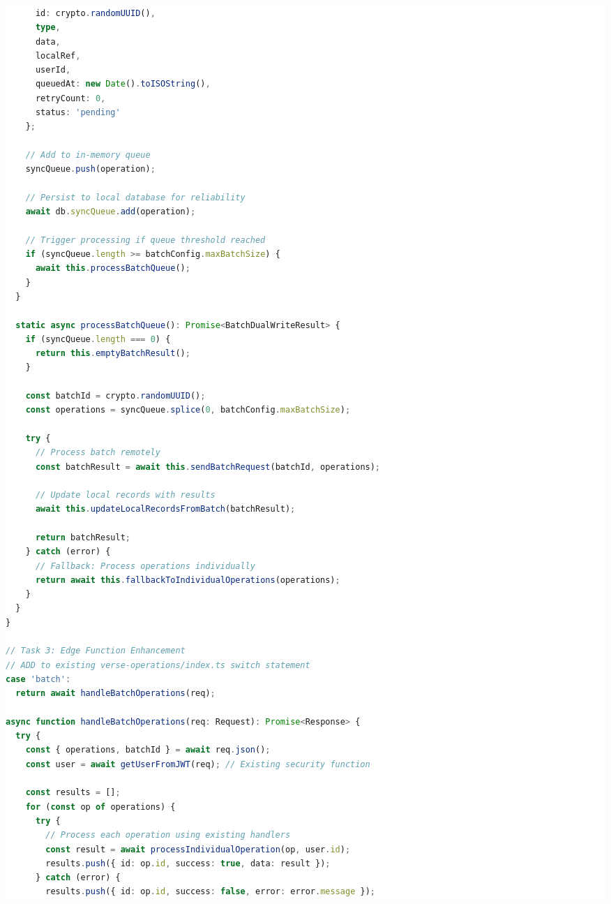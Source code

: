 ```typescript
      id: crypto.randomUUID(),
      type,
      data,
      localRef,
      userId,
      queuedAt: new Date().toISOString(),
      retryCount: 0,
      status: 'pending'
    };
    
    // Add to in-memory queue
    syncQueue.push(operation);
    
    // Persist to local database for reliability
    await db.syncQueue.add(operation);
    
    // Trigger processing if queue threshold reached
    if (syncQueue.length >= batchConfig.maxBatchSize) {
      await this.processBatchQueue();
    }
  }

  static async processBatchQueue(): Promise<BatchDualWriteResult> {
    if (syncQueue.length === 0) {
      return this.emptyBatchResult();
    }
    
    const batchId = crypto.randomUUID();
    const operations = syncQueue.splice(0, batchConfig.maxBatchSize);
    
    try {
      // Process batch remotely
      const batchResult = await this.sendBatchRequest(batchId, operations);
      
      // Update local records with results
      await this.updateLocalRecordsFromBatch(batchResult);
      
      return batchResult;
    } catch (error) {
      // Fallback: Process operations individually
      return await this.fallbackToIndividualOperations(operations);
    }
  }
}

// Task 3: Edge Function Enhancement  
// ADD to existing verse-operations/index.ts switch statement
case 'batch':
  return await handleBatchOperations(req);

async function handleBatchOperations(req: Request): Promise<Response> {
  try {
    const { operations, batchId } = await req.json();
    const user = await getUserFromJWT(req); // Existing security function
    
    const results = [];
    for (const op of operations) {
      try {
        // Process each operation using existing handlers
        const result = await processIndividualOperation(op, user.id);
        results.push({ id: op.id, success: true, data: result });
      } catch (error) {
        results.push({ id: op.id, success: false, error: error.message });
```